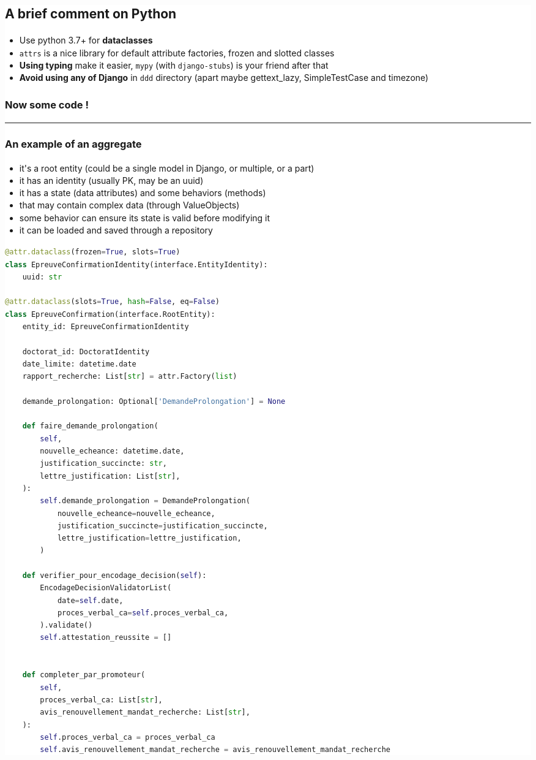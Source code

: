 
## A brief comment on Python

- Use python 3.7+ for **dataclasses**
- `attrs` is a nice library for default attribute factories, frozen and slotted classes
- **Using typing** make it easier, `mypy` (with `django-stubs`) is your friend after that
- **Avoid using any of Django** in `ddd` directory (apart maybe gettext_lazy, SimpleTestCase and timezone)

### Now some code !

---

### An example of an aggregate

- it's a root entity (could be a single model in Django, or multiple, or a part)
- it has an identity (usually PK, may be an uuid)
- it has a state (data attributes) and some behaviors (methods)
- that may contain complex data (through ValueObjects)
- some behavior can ensure its state is valid before modifying it
- it can be loaded and saved through a repository

```python [|1-3|7|9-11|13-25|28-31|]
@attr.dataclass(frozen=True, slots=True)
class EpreuveConfirmationIdentity(interface.EntityIdentity):
    uuid: str

@attr.dataclass(slots=True, hash=False, eq=False)
class EpreuveConfirmation(interface.RootEntity):
    entity_id: EpreuveConfirmationIdentity

    doctorat_id: DoctoratIdentity
    date_limite: datetime.date
    rapport_recherche: List[str] = attr.Factory(list)

    demande_prolongation: Optional['DemandeProlongation'] = None

    def faire_demande_prolongation(
        self,
        nouvelle_echeance: datetime.date,
        justification_succincte: str,
        lettre_justification: List[str],
    ):
        self.demande_prolongation = DemandeProlongation(
            nouvelle_echeance=nouvelle_echeance,
            justification_succincte=justification_succincte,
            lettre_justification=lettre_justification,
        )

    def verifier_pour_encodage_decision(self):
        EncodageDecisionValidatorList(
            date=self.date,
            proces_verbal_ca=self.proces_verbal_ca,
        ).validate()
        self.attestation_reussite = []


    def completer_par_promoteur(
        self,
        proces_verbal_ca: List[str],
        avis_renouvellement_mandat_recherche: List[str],
    ):
        self.proces_verbal_ca = proces_verbal_ca
        self.avis_renouvellement_mandat_recherche = avis_renouvellement_mandat_recherche
```